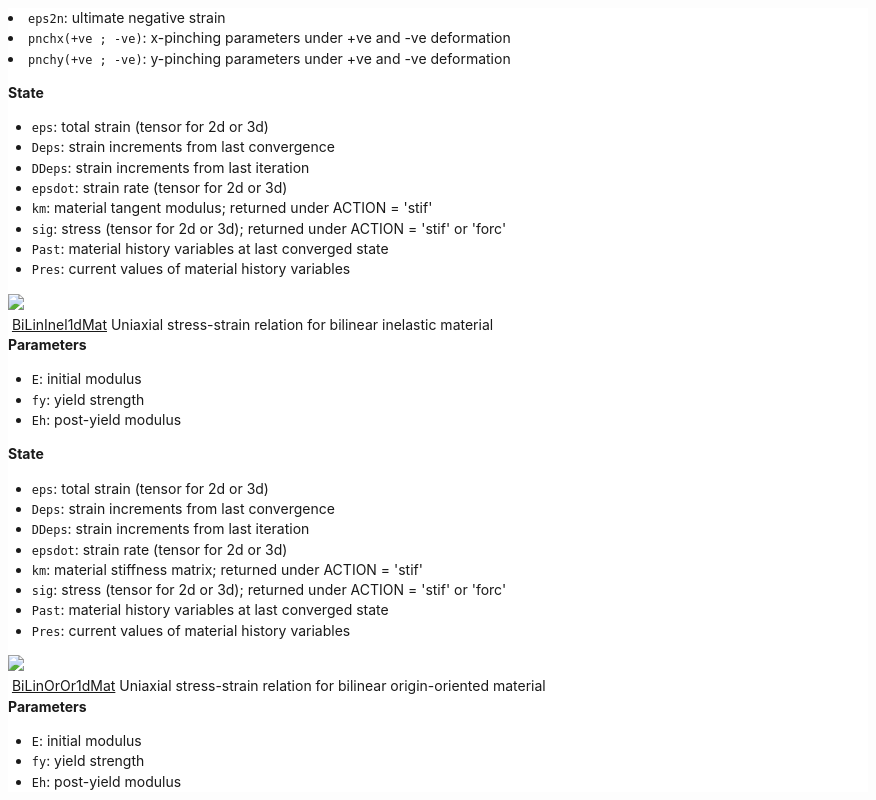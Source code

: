 <li> <code>eps2n</code>: ultimate negative strain</li>
<li> <code>pnchx(+ve ; -ve)</code>: x-pinching parameters under +ve and -ve deformation</li>
<li> <code>pnchy(+ve ; -ve)</code>: y-pinching parameters under +ve and -ve deformation</li>
</ul>

<b>State</b>
<ul>
<li> <code>eps</code>: total strain (tensor for 2d or 3d)</li>
<li> <code>Deps</code>: strain increments from last convergence</li>
<li> <code>DDeps</code>: strain increments from last iteration</li>
<li> <code>epsdot</code>: strain rate (tensor for 2d or 3d)</li>
<li> <code>km</code>: material tangent modulus; returned under ACTION = 'stif'</li>
<li> <code>sig</code>: stress (tensor for 2d or 3d); returned under ACTION = 'stif' or 'forc'</li>
<li> <code>Past</code>: material history variables at last converged state</li>
<li> <code>Pres</code>: current values of material history variables</li>
</ul>
</div>
<div class="col-6"><img src="../img/BiLinHyst1dMat.png"></div></div>
</td> 
 </tr>
	<tr class="accordion-toggle collapsed" data-toggle="collapse" id="accordionBiLinInel1dMat" data-parent="#accordionBiLinInel1dMat" href="#collapseBiLinInel1dMat"><td class="expand-button"></td>
	<td><img src="../matlabicon.gif" alt="" border="">&nbsp;<a href="BiLinInel1dMat.html">BiLinInel1dMat</a></td>
	<td>Uniaxial stress-strain relation for bilinear inelastic material </td></tr><tr class="hide-table-padding"> 
 <td></td>                   <td colspan="3">                    <div id="collapseBiLinInel1dMat" class="collapse in p-3"><div class="row"><div class="col-6">
<b>Parameters</b>
<ul>
<li> <code>E</code>: initial modulus</li>
<li> <code>fy</code>: yield strength</li>
<li> <code>Eh</code>: post-yield modulus</li>
</ul>

<b>State</b>
<ul>
<li> <code>eps</code>: total strain (tensor for 2d or 3d)</li>
<li> <code>Deps</code>: strain increments from last convergence</li>
<li> <code>DDeps</code>: strain increments from last iteration</li>
<li> <code>epsdot</code>: strain rate (tensor for 2d or 3d)</li>
<li> <code>km</code>: material stiffness matrix; returned under ACTION = 'stif'</li>
<li> <code>sig</code>: stress (tensor for 2d or 3d); returned under ACTION = 'stif' or 'forc'</li>
<li> <code>Past</code>: material history variables at last converged state</li>
<li> <code>Pres</code>: current values of material history variables</li>
</ul>
</div>
<div class="col-6"><img src="../img/BiLinInel1dMat.png"></div></div>
</td> 
 </tr>
	<tr class="accordion-toggle collapsed" data-toggle="collapse" id="accordionBiLinOrOr1dMat" data-parent="#accordionBiLinOrOr1dMat" href="#collapseBiLinOrOr1dMat"><td class="expand-button"></td>
	<td><img src="../matlabicon.gif" alt="" border="">&nbsp;<a href="BiLinOrOr1dMat.html">BiLinOrOr1dMat</a></td>
	<td>Uniaxial stress-strain relation for bilinear origin-oriented material </td></tr><tr class="hide-table-padding"> 
 <td></td>                   <td colspan="3">                    <div id="collapseBiLinOrOr1dMat" class="collapse in p-3"><div class="row"><div class="col-6">
<b>Parameters</b>
<ul>
<li> <code>E</code>: initial modulus</li>
<li> <code>fy</code>: yield strength</li>
<li> <code>Eh</code>: post-yield modulus</li>
</ul>